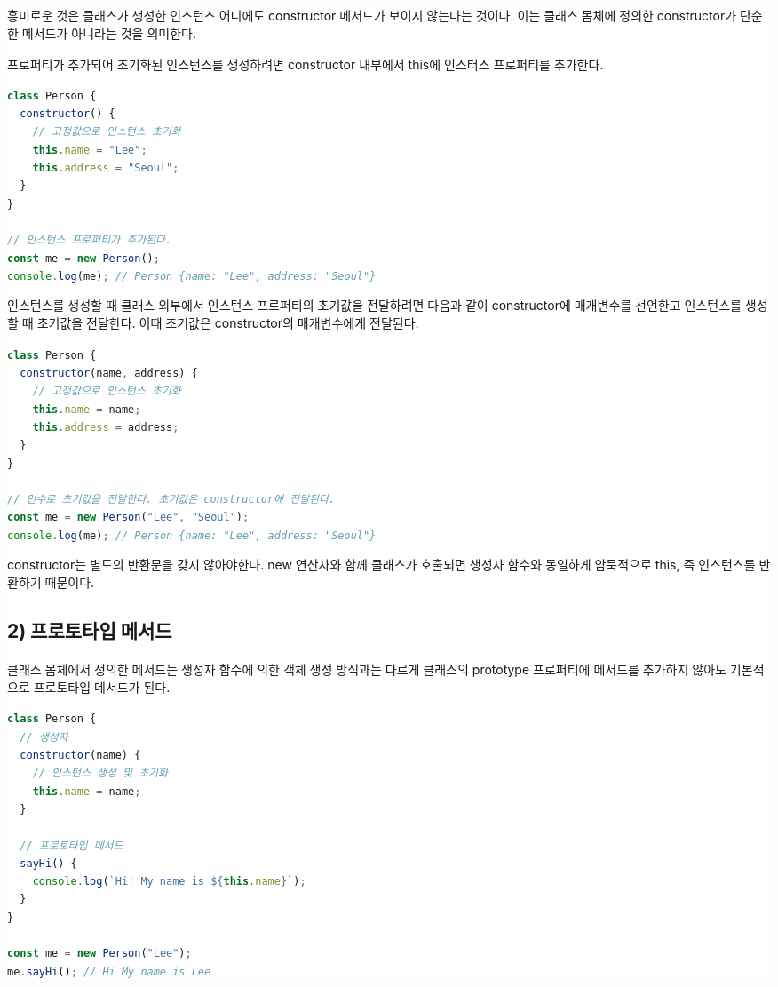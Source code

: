 흥미로운 것은 클래스가 생성한 인스턴스 어디에도 constructor 메서드가 보이지 않는다는 것이다. 이는 클래스 몸체에 정의한 constructor가 단순한 메서드가 아니라는 것을 의미한다.

프로퍼티가 추가되어 초기화된 인스턴스를 생성하려면 constructor 내부에서 this에 인스터스 프로퍼티를 추가한다.

```javascript
class Person {
  constructor() {
    // 고정값으로 인스턴스 초기화
    this.name = "Lee";
    this.address = "Seoul";
  }
}

// 인스턴스 프로퍼티가 추가된다.
const me = new Person();
console.log(me); // Person {name: "Lee", address: "Seoul"}
```

인스턴스를 생성할 때 클래스 외부에서 인스턴스 프로퍼티의 초기값을 전달하려면 다음과 같이 constructor에 매개변수를 선언한고 인스턴스를 생성할 때 초기값을 전달한다. 이때 초기값은 constructor의 매개변수에게 전달된다.

```javascript
class Person {
  constructor(name, address) {
    // 고정값으로 인스턴스 초기화
    this.name = name;
    this.address = address;
  }
}

// 인수로 초기값을 전달한다. 초기값은 constructor에 전달된다.
const me = new Person("Lee", "Seoul");
console.log(me); // Person {name: "Lee", address: "Seoul"}
```

constructor는 별도의 반환문을 갖지 않아야한다. new 연산자와 함께 클래스가 호출되면 생성자 함수와 동일하게 암묵적으로 this, 즉 인스턴스를 반환하기 때문이다.

## 2) 프로토타입 메서드

클래스 몸체에서 정의한 메서드는 생성자 함수에 의한 객체 생성 방식과는 다르게 클래스의 prototype 프로퍼티에 메서드를 추가하지 않아도 기본적으로 프로토타입 메서드가 된다.

```javascript
class Person {
  // 생성자
  constructor(name) {
    // 인스턴스 생성 및 초기화
    this.name = name;
  }

  // 프로토타입 메서드
  sayHi() {
    console.log(`Hi! My name is ${this.name}`);
  }
}

const me = new Person("Lee");
me.sayHi(); // Hi My name is Lee
```
